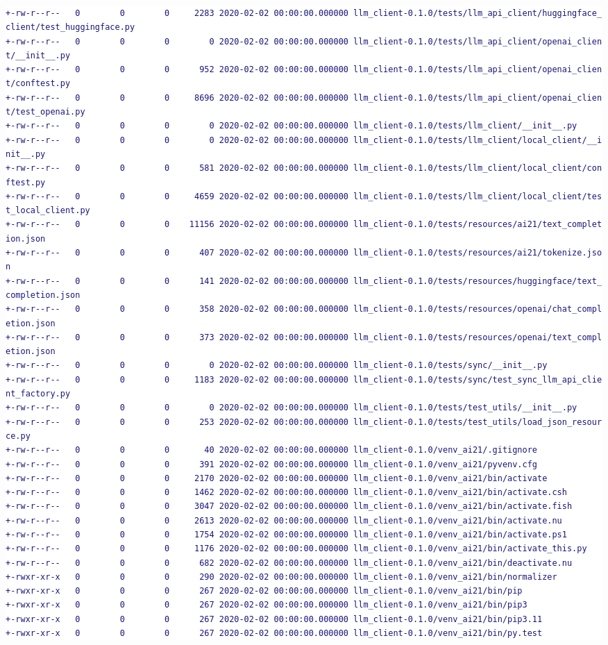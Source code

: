 ```diff
+-rw-r--r--   0        0        0     2283 2020-02-02 00:00:00.000000 llm_client-0.1.0/tests/llm_api_client/huggingface_client/test_huggingface.py
+-rw-r--r--   0        0        0        0 2020-02-02 00:00:00.000000 llm_client-0.1.0/tests/llm_api_client/openai_client/__init__.py
+-rw-r--r--   0        0        0      952 2020-02-02 00:00:00.000000 llm_client-0.1.0/tests/llm_api_client/openai_client/conftest.py
+-rw-r--r--   0        0        0     8696 2020-02-02 00:00:00.000000 llm_client-0.1.0/tests/llm_api_client/openai_client/test_openai.py
+-rw-r--r--   0        0        0        0 2020-02-02 00:00:00.000000 llm_client-0.1.0/tests/llm_client/__init__.py
+-rw-r--r--   0        0        0        0 2020-02-02 00:00:00.000000 llm_client-0.1.0/tests/llm_client/local_client/__init__.py
+-rw-r--r--   0        0        0      581 2020-02-02 00:00:00.000000 llm_client-0.1.0/tests/llm_client/local_client/conftest.py
+-rw-r--r--   0        0        0     4659 2020-02-02 00:00:00.000000 llm_client-0.1.0/tests/llm_client/local_client/test_local_client.py
+-rw-r--r--   0        0        0    11156 2020-02-02 00:00:00.000000 llm_client-0.1.0/tests/resources/ai21/text_completion.json
+-rw-r--r--   0        0        0      407 2020-02-02 00:00:00.000000 llm_client-0.1.0/tests/resources/ai21/tokenize.json
+-rw-r--r--   0        0        0      141 2020-02-02 00:00:00.000000 llm_client-0.1.0/tests/resources/huggingface/text_completion.json
+-rw-r--r--   0        0        0      358 2020-02-02 00:00:00.000000 llm_client-0.1.0/tests/resources/openai/chat_completion.json
+-rw-r--r--   0        0        0      373 2020-02-02 00:00:00.000000 llm_client-0.1.0/tests/resources/openai/text_completion.json
+-rw-r--r--   0        0        0        0 2020-02-02 00:00:00.000000 llm_client-0.1.0/tests/sync/__init__.py
+-rw-r--r--   0        0        0     1183 2020-02-02 00:00:00.000000 llm_client-0.1.0/tests/sync/test_sync_llm_api_client_factory.py
+-rw-r--r--   0        0        0        0 2020-02-02 00:00:00.000000 llm_client-0.1.0/tests/test_utils/__init__.py
+-rw-r--r--   0        0        0      253 2020-02-02 00:00:00.000000 llm_client-0.1.0/tests/test_utils/load_json_resource.py
+-rw-r--r--   0        0        0       40 2020-02-02 00:00:00.000000 llm_client-0.1.0/venv_ai21/.gitignore
+-rw-r--r--   0        0        0      391 2020-02-02 00:00:00.000000 llm_client-0.1.0/venv_ai21/pyvenv.cfg
+-rw-r--r--   0        0        0     2170 2020-02-02 00:00:00.000000 llm_client-0.1.0/venv_ai21/bin/activate
+-rw-r--r--   0        0        0     1462 2020-02-02 00:00:00.000000 llm_client-0.1.0/venv_ai21/bin/activate.csh
+-rw-r--r--   0        0        0     3047 2020-02-02 00:00:00.000000 llm_client-0.1.0/venv_ai21/bin/activate.fish
+-rw-r--r--   0        0        0     2613 2020-02-02 00:00:00.000000 llm_client-0.1.0/venv_ai21/bin/activate.nu
+-rw-r--r--   0        0        0     1754 2020-02-02 00:00:00.000000 llm_client-0.1.0/venv_ai21/bin/activate.ps1
+-rw-r--r--   0        0        0     1176 2020-02-02 00:00:00.000000 llm_client-0.1.0/venv_ai21/bin/activate_this.py
+-rw-r--r--   0        0        0      682 2020-02-02 00:00:00.000000 llm_client-0.1.0/venv_ai21/bin/deactivate.nu
+-rwxr-xr-x   0        0        0      290 2020-02-02 00:00:00.000000 llm_client-0.1.0/venv_ai21/bin/normalizer
+-rwxr-xr-x   0        0        0      267 2020-02-02 00:00:00.000000 llm_client-0.1.0/venv_ai21/bin/pip
+-rwxr-xr-x   0        0        0      267 2020-02-02 00:00:00.000000 llm_client-0.1.0/venv_ai21/bin/pip3
+-rwxr-xr-x   0        0        0      267 2020-02-02 00:00:00.000000 llm_client-0.1.0/venv_ai21/bin/pip3.11
+-rwxr-xr-x   0        0        0      267 2020-02-02 00:00:00.000000 llm_client-0.1.0/venv_ai21/bin/py.test
```
